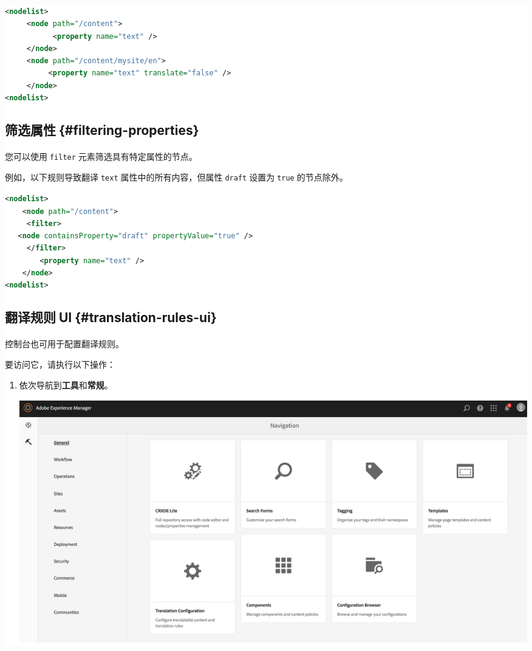 ```xml
<nodelist>
     <node path="/content">
           <property name="text" />
     </node>
     <node path="/content/mysite/en">
          <property name="text" translate="false" />
     </node>
<nodelist>
```

## 筛选属性 {#filtering-properties}

您可以使用 `filter` 元素筛选具有特定属性的节点。

例如，以下规则导致翻译 `text` 属性中的所有内容，但属性 `draft` 设置为 `true` 的节点除外。

```xml
<nodelist>
    <node path="/content">
     <filter>
   <node containsProperty="draft" propertyValue="true" />
     </filter>
        <property name="text" />
    </node>
<nodelist>
```

## 翻译规则 UI {#translation-rules-ui}

控制台也可用于配置翻译规则。

要访问它，请执行以下操作：

1. 依次导航到&#x200B;**工具**&#x200B;和&#x200B;**常规**。

   ![chlimage_1-55](assets/chlimage_1-55.jpeg)
